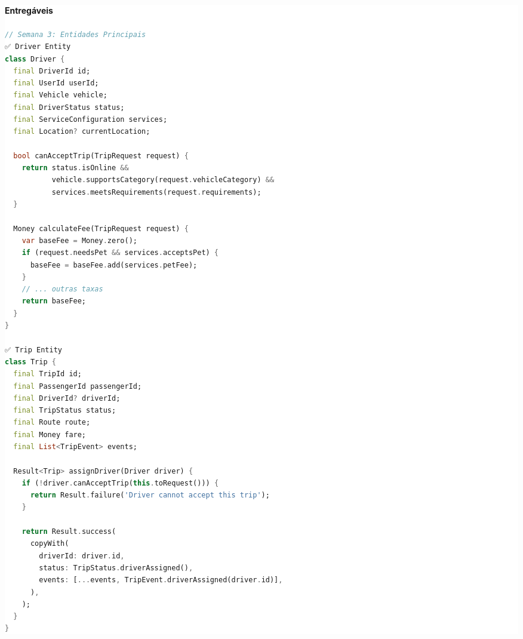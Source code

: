 #### Entregáveis
```dart
// Semana 3: Entidades Principais
✅ Driver Entity
class Driver {
  final DriverId id;
  final UserId userId;
  final Vehicle vehicle;
  final DriverStatus status;
  final ServiceConfiguration services;
  final Location? currentLocation;
  
  bool canAcceptTrip(TripRequest request) {
    return status.isOnline && 
           vehicle.supportsCategory(request.vehicleCategory) &&
           services.meetsRequirements(request.requirements);
  }
  
  Money calculateFee(TripRequest request) {
    var baseFee = Money.zero();
    if (request.needsPet && services.acceptsPet) {
      baseFee = baseFee.add(services.petFee);
    }
    // ... outras taxas
    return baseFee;
  }
}

✅ Trip Entity
class Trip {
  final TripId id;
  final PassengerId passengerId;
  final DriverId? driverId;
  final TripStatus status;
  final Route route;
  final Money fare;
  final List<TripEvent> events;
  
  Result<Trip> assignDriver(Driver driver) {
    if (!driver.canAcceptTrip(this.toRequest())) {
      return Result.failure('Driver cannot accept this trip');
    }
    
    return Result.success(
      copyWith(
        driverId: driver.id,
        status: TripStatus.driverAssigned(),
        events: [...events, TripEvent.driverAssigned(driver.id)],
      ),
    );
  }
}
```
